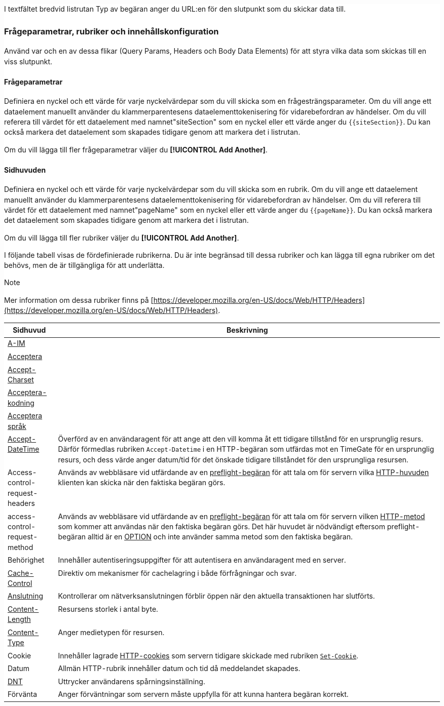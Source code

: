 I textfältet bredvid listrutan Typ av begäran anger du URL:en för den slutpunkt som du skickar data till.

### Frågeparametrar, rubriker och innehållskonfiguration

Använd var och en av dessa flikar (Query Params, Headers och Body Data Elements) för att styra vilka data som skickas till en viss slutpunkt.

#### Frågeparametrar

Definiera en nyckel och ett värde för varje nyckelvärdepar som du vill skicka som en frågesträngsparameter. Om du vill ange ett dataelement manuellt använder du klammerparentesens dataelementtokenisering för vidarebefordran av händelser. Om du vill referera till värdet för ett dataelement med namnet&quot;siteSection&quot; som en nyckel eller ett värde anger du `{{siteSection}}`. Du kan också markera det dataelement som skapades tidigare genom att markera det i listrutan.

Om du vill lägga till fler frågeparametrar väljer du **[!UICONTROL Add Another]**.

#### Sidhuvuden

Definiera en nyckel och ett värde för varje nyckelvärdepar som du vill skicka som en rubrik. Om du vill ange ett dataelement manuellt använder du klammerparentesens dataelementtokenisering för vidarebefordran av händelser. Om du vill referera till värdet för ett dataelement med namnet&quot;pageName&quot; som en nyckel eller ett värde anger du `{{pageName}}`. Du kan också markera det dataelement som skapades tidigare genom att markera det i listrutan.

Om du vill lägga till fler rubriker väljer du **[!UICONTROL Add Another]**.

I följande tabell visas de fördefinierade rubrikerna. Du är inte begränsad till dessa rubriker och kan lägga till egna rubriker om det behövs, men de är tillgängliga för att underlätta.

>[!NOTE]
>
>Mer information om dessa rubriker finns på [https://developer.mozilla.org/en-US/docs/Web/HTTP/Headers](https://developer.mozilla.org/en-US/docs/Web/HTTP/Headers).

| Sidhuvud | Beskrivning |
|---|---|
| [A-IM](https://developer.mozilla.org/en-US/docs/Web/HTTP/Headers/Accept) |  |
| [Acceptera](https://developer.mozilla.org/en-US/docs/Web/HTTP/Headers/Accept) |  |
| [Accept-Charset](https://developer.mozilla.org/en-US/docs/Web/HTTP/Headers/Accept-Charset) |  |
| [Acceptera-kodning](https://developer.mozilla.org/en-US/docs/Web/HTTP/Headers/Accept-Encoding) |  |
| [Acceptera språk](https://developer.mozilla.org/en-US/docs/Web/HTTP/Headers/Accept-Language) |  |
| [Accept-DateTime](https://developer.mozilla.org/en-US/docs/Web/HTTP/Headers/Accept) | Överförd av en användaragent för att ange att den vill komma åt ett tidigare tillstånd för en ursprunglig resurs. Därför förmedlas rubriken `Accept-Datetime` i en HTTP-begäran som utfärdas mot en TimeGate för en ursprunglig resurs, och dess värde anger datum/tid för det önskade tidigare tillståndet för den ursprungliga resursen. |
| Access-control-request-headers | Används av webbläsare vid utfärdande av en [preflight-begäran](https://developer.mozilla.org/en-US/docs/Glossary/preflight_request) för att tala om för servern vilka [HTTP-huvuden](https://developer.mozilla.org/en-US/docs/Web/HTTP/Headers) klienten kan skicka när den faktiska begäran görs. |
| access-control-request-method | Används av webbläsare vid utfärdande av en [preflight-begäran](https://developer.mozilla.org/en-US/docs/Glossary/preflight_request) för att tala om för servern vilken [HTTP-metod](https://developer.mozilla.org/en-US/docs/Web/HTTP/Methods) som kommer att användas när den faktiska begäran görs. Det här huvudet är nödvändigt eftersom preflight-begäran alltid är en [OPTION](https://developer.mozilla.org/en-US/docs/Web/HTTP/Methods/OPTIONS) och inte använder samma metod som den faktiska begäran. |
| Behörighet | Innehåller autentiseringsuppgifter för att autentisera en användaragent med en server. |
| [Cache-Control](https://developer.mozilla.org/en-US/docs/Web/HTTP/Headers/Cache-Control) | Direktiv om mekanismer för cachelagring i både förfrågningar och svar. |
| [Anslutning](https://developer.mozilla.org/en-US/docs/Web/HTTP/Headers/Connection) | Kontrollerar om nätverksanslutningen förblir öppen när den aktuella transaktionen har slutförts. |
| [Content-Length](https://developer.mozilla.org/en-US/docs/Web/HTTP/Headers/Content-Length) | Resursens storlek i antal byte. |
| [Content-Type](https://developer.mozilla.org/en-US/docs/Web/HTTP/Headers/Content-Type) | Anger medietypen för resursen. |
| Cookie | Innehåller lagrade [HTTP-cookies](https://developer.mozilla.org/en-US/docs/Web/HTTP/Cookies) som servern tidigare skickade med rubriken [`Set-Cookie`](https://developer.mozilla.org/en-US/docs/Web/HTTP/Headers/Set-Cookie). |
| Datum | Allmän HTTP-rubrik innehåller datum och tid då meddelandet skapades. |
| [DNT](https://developer.mozilla.org/en-US/docs/Web/HTTP/Headers/DNT) | Uttrycker användarens spårningsinställning. |
| Förvänta | Anger förväntningar som servern måste uppfylla för att kunna hantera begäran korrekt. |